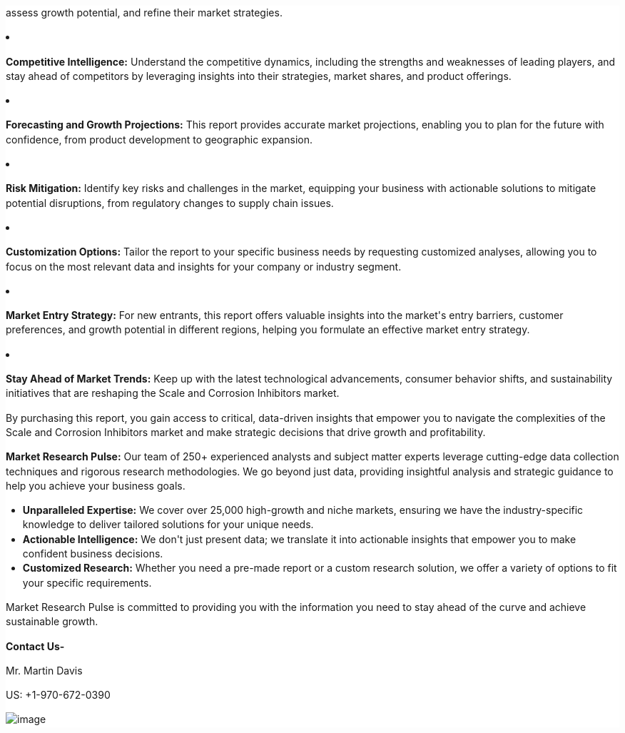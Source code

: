 assess growth potential, and refine their market strategies.</p></li><li><p><strong>Competitive Intelligence:</strong> Understand the competitive dynamics, including the strengths and weaknesses of leading players, and stay ahead of competitors by leveraging insights into their strategies, market shares, and product offerings.</p></li><li><p><strong>Forecasting and Growth Projections:</strong> This report provides accurate market projections, enabling you to plan for the future with confidence, from product development to geographic expansion.</p></li><li><p><strong>Risk Mitigation:</strong> Identify key risks and challenges in the market, equipping your business with actionable solutions to mitigate potential disruptions, from regulatory changes to supply chain issues.</p></li><li><p><strong>Customization Options:</strong> Tailor the report to your specific business needs by requesting customized analyses, allowing you to focus on the most relevant data and insights for your company or industry segment.</p></li><li><p><strong>Market Entry Strategy:</strong> For new entrants, this report offers valuable insights into the market's entry barriers, customer preferences, and growth potential in different regions, helping you formulate an effective market entry strategy.</p></li><li><p><strong>Stay Ahead of Market Trends:</strong> Keep up with the latest technological advancements, consumer behavior shifts, and sustainability initiatives that are reshaping the Scale and Corrosion Inhibitors market.</p></li></ol><p>By purchasing this report, you gain access to critical, data-driven insights that empower you to navigate the complexities of the Scale and Corrosion Inhibitors market and make strategic decisions that drive growth and profitability.</p><p><strong>Market Research Pulse:</strong>&nbsp;Our team of 250+ experienced analysts and subject matter experts leverage cutting-edge data collection techniques and rigorous research methodologies. We go beyond just data, providing insightful analysis and strategic guidance to help you achieve your business goals.</p><ul><li><strong>Unparalleled Expertise:</strong>&nbsp;We cover over 25,000 high-growth and niche markets, ensuring we have the industry-specific knowledge to deliver tailored solutions for your unique needs.</li><li><strong>Actionable Intelligence:</strong>&nbsp;We don't just present data; we translate it into actionable insights that empower you to make confident business decisions.</li><li><strong>Customized Research:</strong>&nbsp;Whether you need a pre-made report or a custom research solution, we offer a variety of options to fit your specific requirements.</li></ul><p>Market Research Pulse is committed to providing you with the information you need to stay ahead of the curve and achieve sustainable growth.</p><p><strong>Contact Us-</strong></p><p>Mr. Martin Davis</p><p>US: +1-970-672-0390</p>
![image](https://github.com/user-attachments/assets/98e491a0-e1da-4c1e-bc87-2cafc6e8f783)
